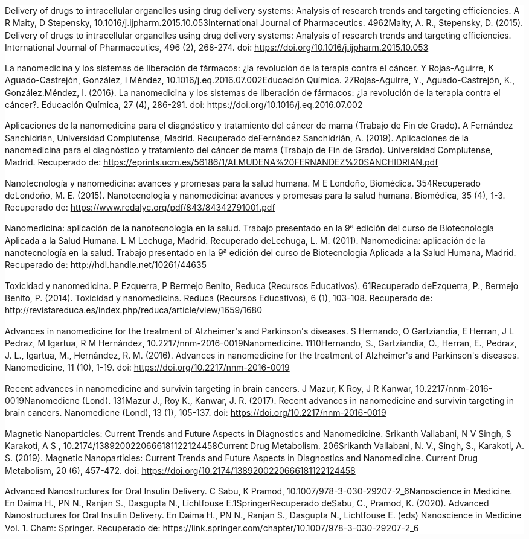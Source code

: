 Delivery of drugs to intracellular organelles using drug delivery systems: Analysis of research trends and targeting efficiencies. A R Maity, D Stepensky, 10.1016/j.ijpharm.2015.10.053International Journal of Pharmaceutics. 4962Maity, A. R., Stepensky, D. (2015). Delivery of drugs to intracellular organelles using drug delivery systems: Analysis of research trends and targeting efficiencies. International Journal of Pharmaceutics, 496 (2), 268-274. doi: https://doi.org/10.1016/j.ijpharm.2015.10.053

La nanomedicina y los sistemas de liberación de fármacos: ¿la revolución de la terapia contra el cáncer. Y Rojas-Aguirre, K Aguado-Castrejón, González, I Méndez, 10.1016/j.eq.2016.07.002Educación Química. 27Rojas-Aguirre, Y., Aguado-Castrejón, K., González.Méndez, I. (2016). La nanomedicina y los sistemas de liberación de fármacos: ¿la revolución de la terapia contra el cáncer?. Educación Química, 27 (4), 286-291. doi: https://doi.org/10.1016/j.eq.2016.07.002

Aplicaciones de la nanomedicina para el diagnóstico y tratamiento del cáncer de mama (Trabajo de Fin de Grado). A Fernández Sanchidrián, Universidad Complutense, Madrid. Recuperado deFernández Sanchidrián, A. (2019). Aplicaciones de la nanomedicina para el diagnóstico y tratamiento del cáncer de mama (Trabajo de Fin de Grado). Universidad Complutense, Madrid. Recuperado de: https://eprints.ucm.es/56186/1/ALMUDENA%20FERNANDEZ%20SANCHIDRIAN.pdf

Nanotecnología y nanomedicina: avances y promesas para la salud humana. M E Londoño, Biomédica. 354Recuperado deLondoño, M. E. (2015). Nanotecnología y nanomedicina: avances y promesas para la salud humana. Biomédica, 35 (4), 1-3. Recuperado de: https://www.redalyc.org/pdf/843/84342791001.pdf

Nanomedicina: aplicación de la nanotecnología en la salud. Trabajo presentado en la 9ª edición del curso de Biotecnología Aplicada a la Salud Humana. L M Lechuga, Madrid. Recuperado deLechuga, L. M. (2011). Nanomedicina: aplicación de la nanotecnología en la salud. Trabajo presentado en la 9ª edición del curso de Biotecnología Aplicada a la Salud Humana, Madrid. Recuperado de: http://hdl.handle.net/10261/44635

Toxicidad y nanomedicina. P Ezquerra, P Bermejo Benito, Reduca (Recursos Educativos). 61Recuperado deEzquerra, P., Bermejo Benito, P. (2014). Toxicidad y nanomedicina. Reduca (Recursos Educativos), 6 (1), 103-108. Recuperado de: http://revistareduca.es/index.php/reduca/article/view/1659/1680

Advances in nanomedicine for the treatment of Alzheimer's and Parkinson's diseases. S Hernando, O Gartziandia, E Herran, J L Pedraz, M Igartua, R M Hernández, 10.2217/nnm-2016-0019Nanomedicine. 1110Hernando, S., Gartziandia, O., Herran, E., Pedraz, J. L., Igartua, M., Hernández, R. M. (2016). Advances in nanomedicine for the treatment of Alzheimer's and Parkinson's diseases. Nanomedicine, 11 (10), 1-19. doi: https://doi.org/10.2217/nnm-2016-0019

Recent advances in nanomedicine and survivin targeting in brain cancers. J Mazur, K Roy, J R Kanwar, 10.2217/nnm-2016-0019Nanomedicne (Lond). 131Mazur J., Roy K., Kanwar, J. R. (2017). Recent advances in nanomedicine and survivin targeting in brain cancers. Nanomedicne (Lond), 13 (1), 105-137. doi: https://doi.org/10.2217/nnm-2016-0019

Magnetic Nanoparticles: Current Trends and Future Aspects in Diagnostics and Nanomedicine. Srikanth Vallabani, N V Singh, S Karakoti, A S , 10.2174/1389200220666181122124458Current Drug Metabolism. 206Srikanth Vallabani, N. V., Singh, S., Karakoti, A. S. (2019). Magnetic Nanoparticles: Current Trends and Future Aspects in Diagnostics and Nanomedicine. Current Drug Metabolism, 20 (6), 457-472. doi: https://doi.org/10.2174/1389200220666181122124458

Advanced Nanostructures for Oral Insulin Delivery. C Sabu, K Pramod, 10.1007/978-3-030-29207-2_6Nanoscience in Medicine. En Daima H., PN N., Ranjan S., Dasgupta N., Lichtfouse E.1SpringerRecuperado deSabu, C., Pramod, K. (2020). Advanced Nanostructures for Oral Insulin Delivery. En Daima H., PN N., Ranjan S., Dasgupta N., Lichtfouse E. (eds) Nanoscience in Medicine Vol. 1. Cham: Springer. Recuperado de: https://link.springer.com/chapter/10.1007/978-3-030-29207-2_6
